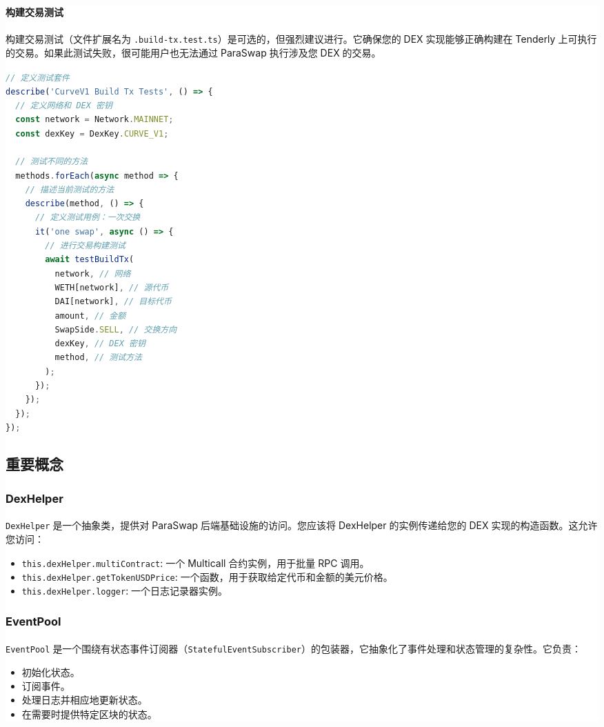 #### 构建交易测试

构建交易测试（文件扩展名为 `.build-tx.test.ts`）是可选的，但强烈建议进行。它确保您的 DEX 实现能够正确构建在 Tenderly 上可执行的交易。如果此测试失败，很可能用户也无法通过 ParaSwap 执行涉及您 DEX 的交易。

```ts
// 定义测试套件
describe('CurveV1 Build Tx Tests', () => {
  // 定义网络和 DEX 密钥
  const network = Network.MAINNET;
  const dexKey = DexKey.CURVE_V1;

  // 测试不同的方法
  methods.forEach(async method => {
    // 描述当前测试的方法
    describe(method, () => {
      // 定义测试用例：一次交换
      it('one swap', async () => {
        // 进行交易构建测试
        await testBuildTx(
          network, // 网络
          WETH[network], // 源代币
          DAI[network], // 目标代币
          amount, // 金额
          SwapSide.SELL, // 交换方向
          dexKey, // DEX 密钥
          method, // 测试方法
        );
      });
    });
  });
});
```

## 重要概念

### DexHelper

`DexHelper` 是一个抽象类，提供对 ParaSwap 后端基础设施的访问。您应该将 DexHelper 的实例传递给您的 DEX 实现的构造函数。这允许您访问：

- `this.dexHelper.multiContract`: 一个 Multicall 合约实例，用于批量 RPC 调用。
- `this.dexHelper.getTokenUSDPrice`: 一个函数，用于获取给定代币和金额的美元价格。
- `this.dexHelper.logger`: 一个日志记录器实例。

### EventPool

`EventPool` 是一个围绕有状态事件订阅器（`StatefulEventSubscriber`）的包装器，它抽象化了事件处理和状态管理的复杂性。它负责：

- 初始化状态。
- 订阅事件。
- 处理日志并相应地更新状态。
- 在需要时提供特定区块的状态。
